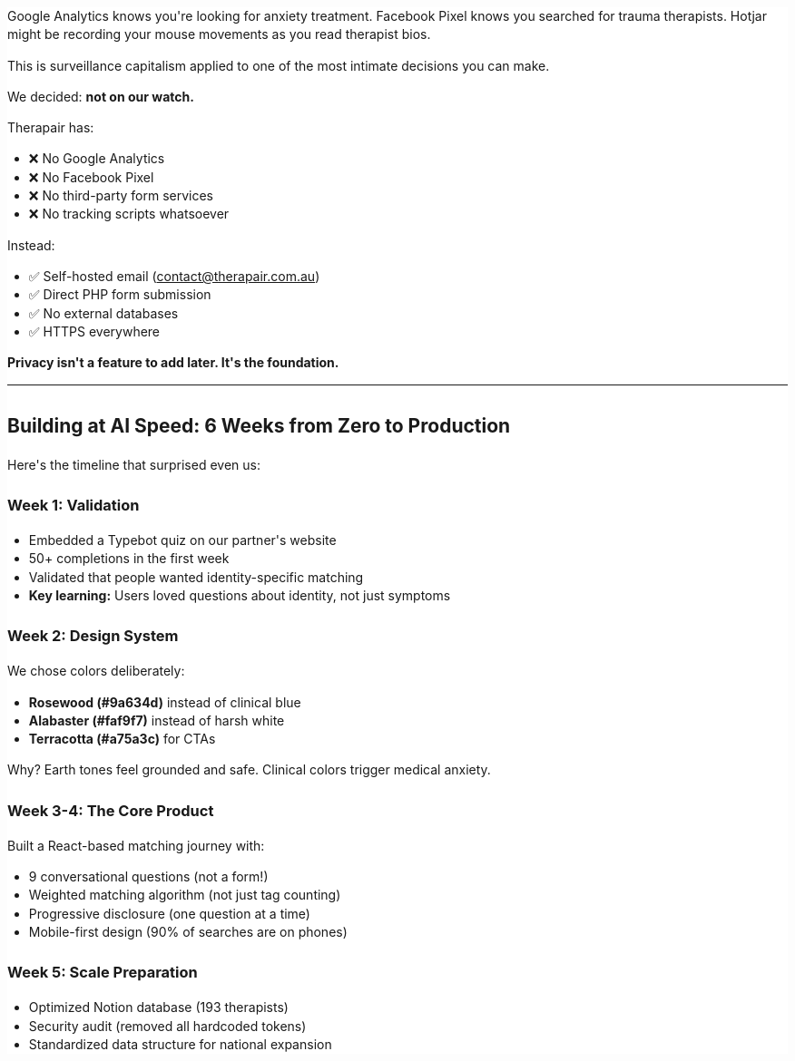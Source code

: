 Google Analytics knows you're looking for anxiety treatment. Facebook Pixel knows you searched for trauma therapists. Hotjar might be recording your mouse movements as you read therapist bios.

This is surveillance capitalism applied to one of the most intimate decisions you can make.

We decided: **not on our watch.**

Therapair has:
- ❌ No Google Analytics
- ❌ No Facebook Pixel  
- ❌ No third-party form services
- ❌ No tracking scripts whatsoever

Instead:
- ✅ Self-hosted email (contact@therapair.com.au)
- ✅ Direct PHP form submission
- ✅ No external databases
- ✅ HTTPS everywhere

**Privacy isn't a feature to add later. It's the foundation.**

---

## Building at AI Speed: 6 Weeks from Zero to Production

Here's the timeline that surprised even us:

### Week 1: Validation
- Embedded a Typebot quiz on our partner's website
- 50+ completions in the first week
- Validated that people wanted identity-specific matching
- **Key learning:** Users loved questions about identity, not just symptoms

### Week 2: Design System
We chose colors deliberately:
- **Rosewood (#9a634d)** instead of clinical blue
- **Alabaster (#faf9f7)** instead of harsh white  
- **Terracotta (#a75a3c)** for CTAs

Why? Earth tones feel grounded and safe. Clinical colors trigger medical anxiety.

### Week 3-4: The Core Product
Built a React-based matching journey with:
- 9 conversational questions (not a form!)
- Weighted matching algorithm (not just tag counting)
- Progressive disclosure (one question at a time)
- Mobile-first design (90% of searches are on phones)

### Week 5: Scale Preparation
- Optimized Notion database (193 therapists)
- Security audit (removed all hardcoded tokens)
- Standardized data structure for national expansion
